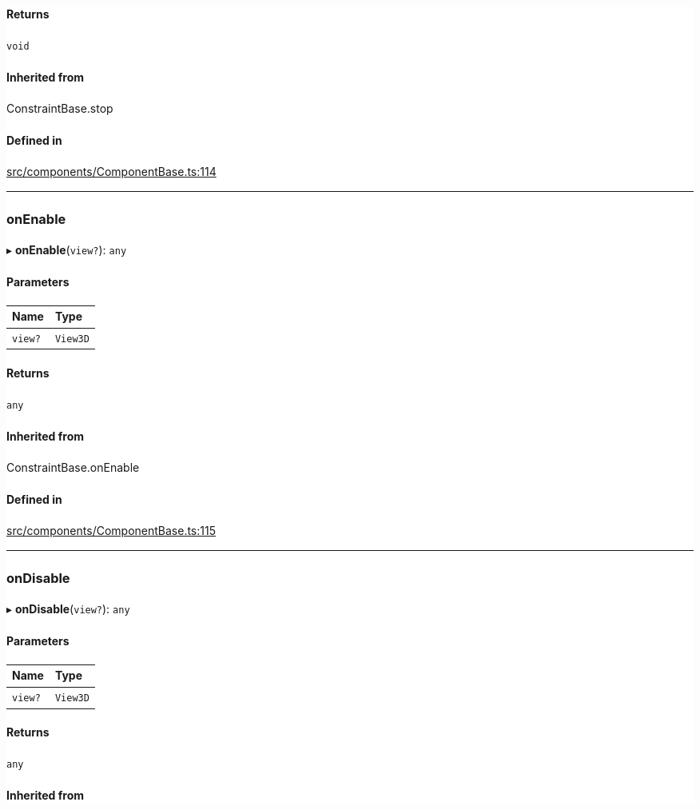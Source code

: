 #### Returns

`void`

#### Inherited from

ConstraintBase.stop

#### Defined in

[src/components/ComponentBase.ts:114](https://github.com/Orillusion/orillusion/blob/main/src/components/ComponentBase.ts#L114)

___

### onEnable

▸ **onEnable**(`view?`): `any`

#### Parameters

| Name | Type |
| :------ | :------ |
| `view?` | `View3D` |

#### Returns

`any`

#### Inherited from

ConstraintBase.onEnable

#### Defined in

[src/components/ComponentBase.ts:115](https://github.com/Orillusion/orillusion/blob/main/src/components/ComponentBase.ts#L115)

___

### onDisable

▸ **onDisable**(`view?`): `any`

#### Parameters

| Name | Type |
| :------ | :------ |
| `view?` | `View3D` |

#### Returns

`any`

#### Inherited from
